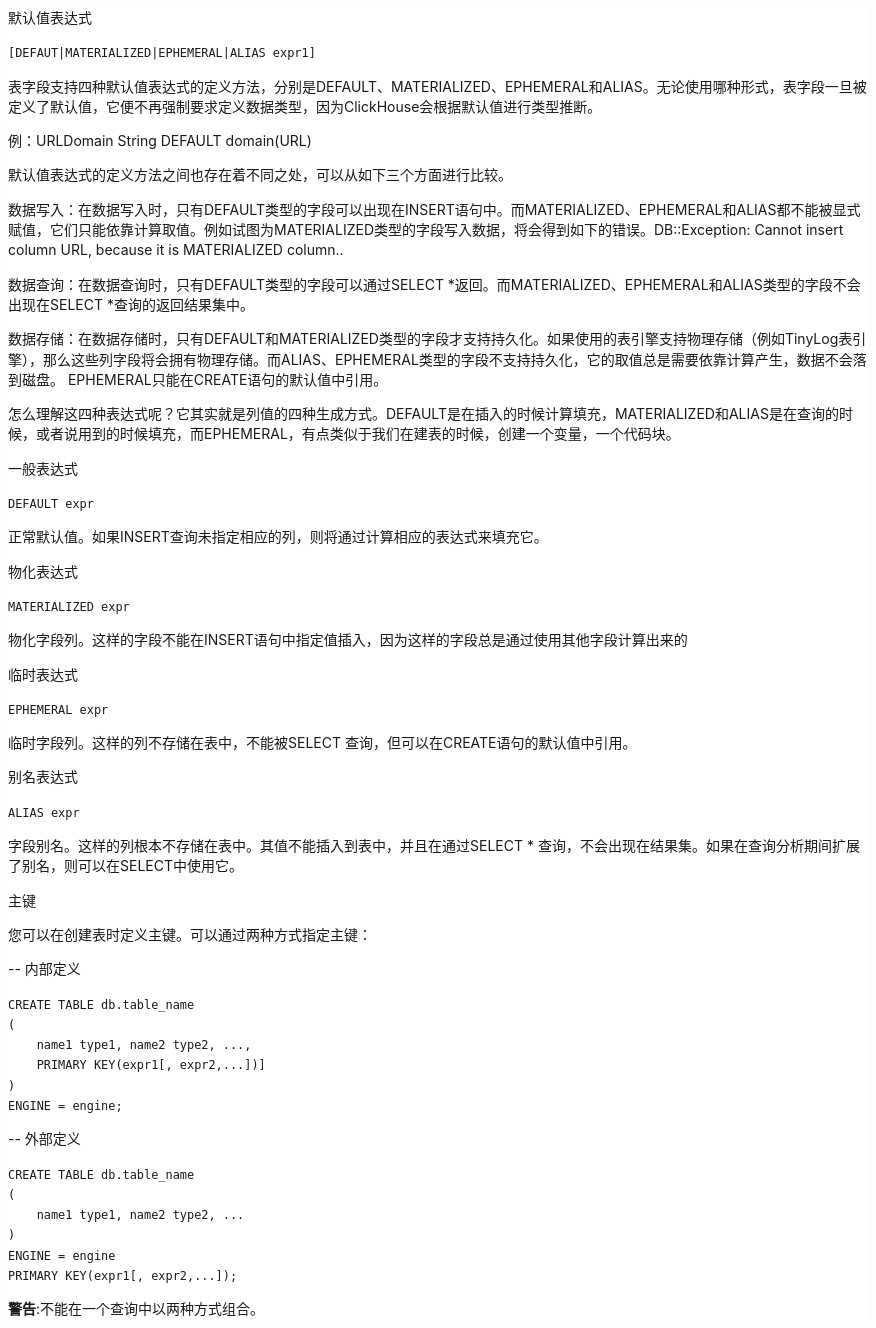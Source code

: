 默认值表达式
```
[DEFAUT|MATERIALIZED|EPHEMERAL|ALIAS expr1]
```
表字段支持四种默认值表达式的定义方法，分别是DEFAULT、MATERIALIZED、EPHEMERAL和ALIAS。无论使用哪种形式，表字段一旦被定义了默认值，它便不再强制要求定义数据类型，因为ClickHouse会根据默认值进行类型推断。

例：URLDomain String DEFAULT domain(URL)

默认值表达式的定义方法之间也存在着不同之处，可以从如下三个方面进行比较。

数据写入：在数据写入时，只有DEFAULT类型的字段可以出现在INSERT语句中。而MATERIALIZED、EPHEMERAL和ALIAS都不能被显式赋值，它们只能依靠计算取值。例如试图为MATERIALIZED类型的字段写入数据，将会得到如下的错误。DB::Exception: Cannot insert column URL, because it is MATERIALIZED column..

数据查询：在数据查询时，只有DEFAULT类型的字段可以通过SELECT \*返回。而MATERIALIZED、EPHEMERAL和ALIAS类型的字段不会出现在SELECT \*查询的返回结果集中。

数据存储：在数据存储时，只有DEFAULT和MATERIALIZED类型的字段才支持持久化。如果使用的表引擎支持物理存储（例如TinyLog表引擎），那么这些列字段将会拥有物理存储。而ALIAS、EPHEMERAL类型的字段不支持持久化，它的取值总是需要依靠计算产生，数据不会落到磁盘。
EPHEMERAL只能在CREATE语句的默认值中引用。

怎么理解这四种表达式呢？它其实就是列值的四种生成方式。DEFAULT是在插入的时候计算填充，MATERIALIZED和ALIAS是在查询的时候，或者说用到的时候填充，而EPHEMERAL，有点类似于我们在建表的时候，创建一个变量，一个代码块。

一般表达式
```
DEFAULT expr
```
正常默认值。如果INSERT查询未指定相应的列，则将通过计算相应的表达式来填充它。

物化表达式
```
MATERIALIZED expr
```
物化字段列。这样的字段不能在INSERT语句中指定值插入，因为这样的字段总是通过使用其他字段计算出来的

临时表达式
```
EPHEMERAL expr
```
临时字段列。这样的列不存储在表中，不能被SELECT 查询，但可以在CREATE语句的默认值中引用。

别名表达式
```
ALIAS expr
```
字段别名。这样的列根本不存储在表中。其值不能插入到表中，并且在通过SELECT \* 查询，不会出现在结果集。如果在查询分析期间扩展了别名，则可以在SELECT中使用它。

主键

您可以在创建表时定义主键。可以通过两种方式指定主键：

-- 内部定义
```
CREATE TABLE db.table_name
(
    name1 type1, name2 type2, ...,
    PRIMARY KEY(expr1[, expr2,...])]
)
ENGINE = engine;
```
-- 外部定义
```
CREATE TABLE db.table_name
(
    name1 type1, name2 type2, ...
)
ENGINE = engine
PRIMARY KEY(expr1[, expr2,...]);
```
**警告**:不能在一个查询中以两种方式组合。

